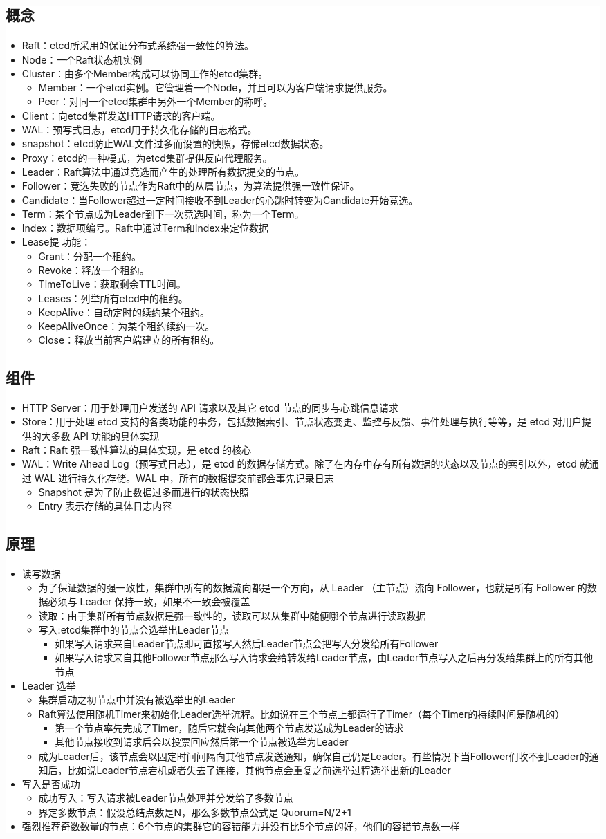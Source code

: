 ## 概念

* Raft：etcd所采用的保证分布式系统强一致性的算法。
* Node：一个Raft状态机实例
* Cluster：由多个Member构成可以协同工作的etcd集群。
  - Member：一个etcd实例。它管理着一个Node，并且可以为客户端请求提供服务。
  - Peer：对同一个etcd集群中另外一个Member的称呼。
* Client：向etcd集群发送HTTP请求的客户端。
* WAL：预写式日志，etcd用于持久化存储的日志格式。
* snapshot：etcd防止WAL文件过多而设置的快照，存储etcd数据状态。
* Proxy：etcd的一种模式，为etcd集群提供反向代理服务。
* Leader：Raft算法中通过竞选而产生的处理所有数据提交的节点。
* Follower：竞选失败的节点作为Raft中的从属节点，为算法提供强一致性保证。
* Candidate：当Follower超过一定时间接收不到Leader的心跳时转变为Candidate开始竞选。
* Term：某个节点成为Leader到下一次竞选时间，称为一个Term。
* Index：数据项编号。Raft中通过Term和Index来定位数据
* Lease提 功能：
  - Grant：分配一个租约。
  - Revoke：释放一个租约。
  - TimeToLive：获取剩余TTL时间。
  - Leases：列举所有etcd中的租约。
  - KeepAlive：自动定时的续约某个租约。
  - KeepAliveOnce：为某个租约续约一次。
  - Close：释放当前客户端建立的所有租约。

## 组件

* HTTP Server：用于处理用户发送的 API 请求以及其它 etcd 节点的同步与心跳信息请求
* Store：用于处理 etcd 支持的各类功能的事务，包括数据索引、节点状态变更、监控与反馈、事件处理与执行等等，是 etcd 对用户提供的大多数 API 功能的具体实现
* Raft：Raft 强一致性算法的具体实现，是 etcd 的核心
* WAL：Write Ahead Log（预写式日志），是 etcd 的数据存储方式。除了在内存中存有所有数据的状态以及节点的索引以外，etcd 就通过 WAL 进行持久化存储。WAL 中，所有的数据提交前都会事先记录日志
  - Snapshot 是为了防止数据过多而进行的状态快照
  - Entry 表示存储的具体日志内容

## 原理

* 读写数据
  - 为了保证数据的强一致性，集群中所有的数据流向都是一个方向，从 Leader （主节点）流向 Follower，也就是所有 Follower 的数据必须与 Leader 保持一致，如果不一致会被覆盖
  - 读取：由于集群所有节点数据是强一致性的，读取可以从集群中随便哪个节点进行读取数据
  - 写入:etcd集群中的节点会选举出Leader节点
    + 如果写入请求来自Leader节点即可直接写入然后Leader节点会把写入分发给所有Follower
    + 如果写入请求来自其他Follower节点那么写入请求会给转发给Leader节点，由Leader节点写入之后再分发给集群上的所有其他节点
* Leader 选举
  - 集群启动之初节点中并没有被选举出的Leader
  - Raft算法使用随机Timer来初始化Leader选举流程。比如说在三个节点上都运行了Timer（每个Timer的持续时间是随机的）
    + 第一个节点率先完成了Timer，随后它就会向其他两个节点发送成为Leader的请求
    + 其他节点接收到请求后会以投票回应然后第一个节点被选举为Leader
  - 成为Leader后，该节点会以固定时间间隔向其他节点发送通知，确保自己仍是Leader。有些情况下当Follower们收不到Leader的通知后，比如说Leader节点宕机或者失去了连接，其他节点会重复之前选举过程选举出新的Leader
* 写入是否成功
  - 成功写入：写入请求被Leader节点处理并分发给了多数节点
  - 界定多数节点：假设总结点数是N，那么多数节点公式是 Quorum=N/2+1
* 强烈推荐奇数数量的节点：6个节点的集群它的容错能力并没有比5个节点的好，他们的容错节点数一样
